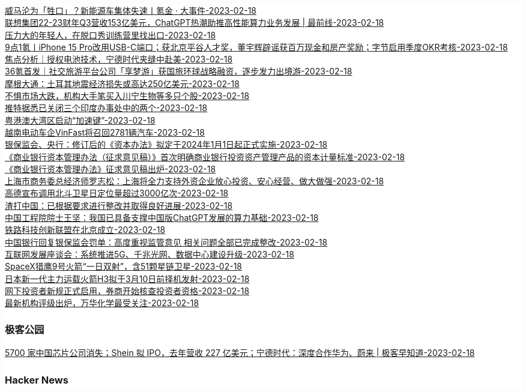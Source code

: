 <a target=_blank rel=nofollow href="https://36kr.com/p/2134112278457602?f=rss" >威马沦为「牲口」？新能源车集体失速丨氪金 · 大事件-2023-02-18</a><br/><a target=_blank rel=nofollow href="https://36kr.com/p/2135764220248457?f=rss" >联想集团22-23财年Q3营收153亿美元，ChatGPT热潮助推高性能算力业务发展 | 最前线-2023-02-18</a><br/><a target=_blank rel=nofollow href="https://36kr.com/p/2135499061002371?f=rss" >压力大的年轻人，在脱口秀训练营里找出口-2023-02-18</a><br/><a target=_blank rel=nofollow href="https://36kr.com/p/2136615470794889?f=rss" >9点1氪丨iPhone 15 Pro改用USB-C端口；获北京平谷人才奖，董宇辉辟谣获百万现金和房产奖励；字节启用季度OKR考核-2023-02-18</a><br/><a target=_blank rel=nofollow href="https://36kr.com/p/2135242472522118?f=rss" >焦点分析｜授权电池技术，宁德时代夹缝中赴美-2023-02-18</a><br/><a target=_blank rel=nofollow href="https://36kr.com/p/2132461071756289?f=rss" >36氪首发｜社交旅游平台公司「享梦游」获国旅环球战略融资，逐步发力出境游-2023-02-18</a><br/><a target=_blank rel=nofollow href="https://36kr.com/newsflashes/2137145688377733?f=rss" >摩根大通：土耳其地震经济损失或高达250亿美元-2023-02-18</a><br/><a target=_blank rel=nofollow href="https://36kr.com/newsflashes/2137124069673347?f=rss" >不惧市场大跌，机构大手笔买入川宁生物等多只个股-2023-02-18</a><br/><a target=_blank rel=nofollow href="https://36kr.com/newsflashes/2137076787366277?f=rss" >推特据悉已关闭三个印度办事处中的两个-2023-02-18</a><br/><a target=_blank rel=nofollow href="https://36kr.com/newsflashes/2137060533455238?f=rss" >粤港澳大湾区启动“加速键”-2023-02-18</a><br/><a target=_blank rel=nofollow href="https://36kr.com/newsflashes/2137056059426944?f=rss" >越南电动车企VinFast将召回2781辆汽车-2023-02-18</a><br/><a target=_blank rel=nofollow href="https://36kr.com/newsflashes/2137052808448391?f=rss" >银保监会、央行：修订后的《资本办法》拟定于2024年1月1日起正式实施-2023-02-18</a><br/><a target=_blank rel=nofollow href="https://36kr.com/newsflashes/2137050528893065?f=rss" >《商业银行资本管理办法（征求意见稿）》首次明确商业银行投资资产管理产品的资本计量标准-2023-02-18</a><br/><a target=_blank rel=nofollow href="https://36kr.com/newsflashes/2137037166905729?f=rss" >《商业银行资本管理办法》征求意见稿出炉-2023-02-18</a><br/><a target=_blank rel=nofollow href="https://36kr.com/newsflashes/2137001715927424?f=rss" >上海市商务委总经济师罗志松：上海将全力支持外资企业放心投资、安心经营、做大做强-2023-02-18</a><br/><a target=_blank rel=nofollow href="https://36kr.com/newsflashes/2136996115483015?f=rss" >高德宣布调用北斗卫星日定位量超过3000亿次-2023-02-18</a><br/><a target=_blank rel=nofollow href="https://36kr.com/newsflashes/2136978646485385?f=rss" >渣打中国：已根据要求进行整改并取得良好进展-2023-02-18</a><br/><a target=_blank rel=nofollow href="https://36kr.com/newsflashes/2136953857394816?f=rss" >中国工程院院士王坚：我国已具备支撑中国版ChatGPT发展的算力基础-2023-02-18</a><br/><a target=_blank rel=nofollow href="https://36kr.com/newsflashes/2136937805088903?f=rss" >铁路科技创新联盟在北京成立-2023-02-18</a><br/><a target=_blank rel=nofollow href="https://36kr.com/newsflashes/2136925234694534?f=rss" >中国银行回复银保监会罚单：高度重视监管意见 相关问题全部已完成整改-2023-02-18</a><br/><a target=_blank rel=nofollow href="https://36kr.com/newsflashes/2136901491739010?f=rss" >互联网发展座谈会：系统推进5G、千兆光网、数据中心建设升级-2023-02-18</a><br/><a target=_blank rel=nofollow href="https://36kr.com/newsflashes/2136842677110916?f=rss" >SpaceX猎鹰9号火箭“一日双射”，含51颗星链卫星-2023-02-18</a><br/><a target=_blank rel=nofollow href="https://36kr.com/newsflashes/2136841560607106?f=rss" >日本新一代主力运载火箭H3拟于3月10日前择机发射-2023-02-18</a><br/><a target=_blank rel=nofollow href="https://36kr.com/newsflashes/2136839469566081?f=rss" >网下投资者新规正式启用，券商开始核查投资者资格-2023-02-18</a><br/><a target=_blank rel=nofollow href="https://36kr.com/newsflashes/2136844966135945?f=rss" >最新机构评级出炉，万华化学最受关注-2023-02-18</a><br/>



###  极客公园

<a target=_blank rel=nofollow href="http://www.geekpark.net/news/315057" >5700 家中国芯片公司消失；Shein 拟 IPO，去年营收 227 亿美元；宁德时代：深度合作华为、蔚来 | 极客早知道-2023-02-18</a><br/>



###  Hacker News
